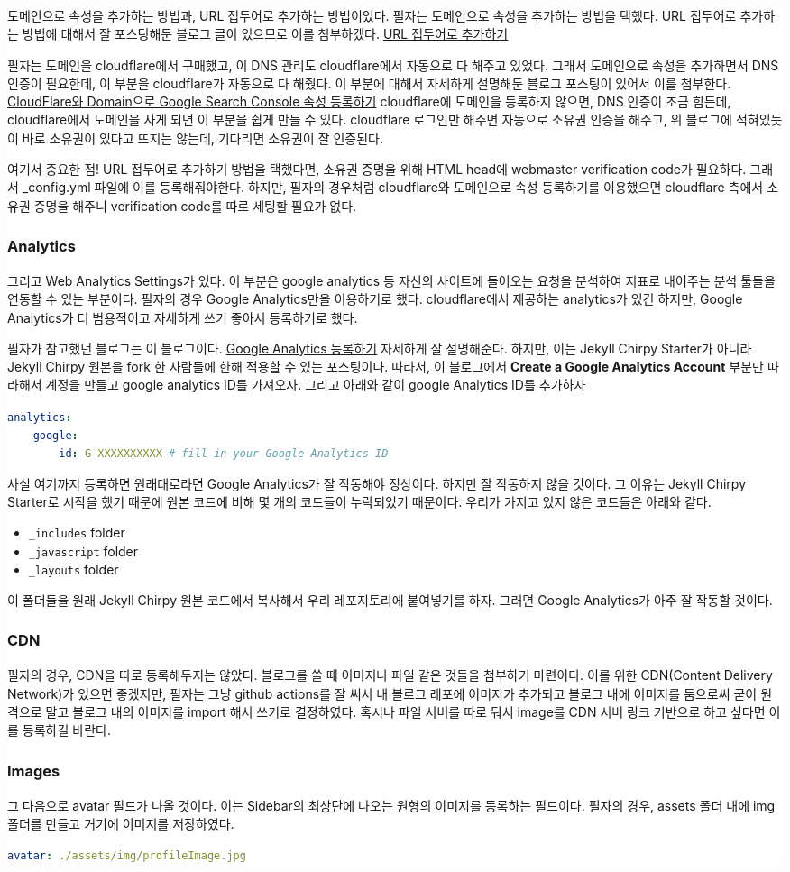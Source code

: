 도메인으로 속성을 추가하는 방법과, URL 접두어로 추가하는 방법이었다. 필자는 도메인으로 속성을 추가하는 방법을 택했다. URL 접두어로 추가하는 방법에 대해서 잘 포스팅해둔 블로그 글이 있으므로 이를 첨부하겠다. [URL 접두어로 추가하기](https://jaehee-kim24.github.io/posts/github%EB%B8%94%EB%A1%9C%EA%B7%B8_%EA%B2%80%EC%83%89%EB%85%B8%EC%B6%9C%ED%95%98%EA%B8%B0/)

필자는 도메인을 cloudflare에서 구매했고, 이 DNS 관리도 cloudflare에서 자동으로 다 해주고 있었다. 그래서 도메인으로 속성을 추가하면서 DNS 인증이 필요한데, 이 부분을 cloudflare가 자동으로 다 해줬다. 이 부분에 대해서 자세하게 설명해둔 블로그 포스팅이 있어서 이를 첨부한다. [CloudFlare와 Domain으로 Google Search Console 속성 등록하기](https://www.thewordcracker.com/basic/%ED%81%B4%EB%9D%BC%EC%9A%B0%EB%93%9C%ED%94%8C%EB%A0%88%EC%96%B4-%EC%97%B0%EB%8F%99-%EC%8B%9C-%EA%B5%AC%EA%B8%80-%EC%84%9C%EC%B9%98-%EC%BD%98%EC%86%94%EC%97%90-%EB%8F%84%EB%A9%94%EC%9D%B8-%EC%86%8D/) cloudflare에 도메인을 등록하지 않으면, DNS 인증이 조금 힘든데, cloudflare에서 도메인을 사게 되면 이 부분을 쉽게 만들 수 있다. cloudflare 로그인만 해주면 자동으로 소유권 인증을 해주고, 위 블로그에 적혀있듯이 바로 소유권이 있다고 뜨지는 않는데, 기다리면 소유권이 잘 인증된다.

여기서 중요한 점! URL 접두어로 추가하기 방법을 택했다면, 소유권 증명을 위해 HTML head에 webmaster verification code가 필요하다. 그래서 _config.yml 파일에 이를 등록해줘야한다. 하지만, 필자의 경우처럼 cloudflare와 도메인으로 속성 등록하기를 이용했으면 cloudflare 측에서 소유권 증명을 해주니 verification code를 따로 세팅할 필요가 없다.

### Analytics

그리고 Web Analytics Settings가 있다. 이 부분은 google analytics 등 자신의 사이트에 들어오는 요청을 분석하여 지표로 내어주는 분석 툴들을 연동할 수 있는 부분이다. 필자의 경우 Google Analytics만을 이용하기로 했다. cloudflare에서 제공하는 analytics가 있긴 하지만, Google Analytics가 더 범용적이고 자세하게 쓰기 좋아서 등록하기로 했다.

필자가 참고했던 블로그는 이 블로그이다. [Google Analytics 등록하기](https://docs.digitalden.cloud/posts/add-google-analytics-jekyll-chirpy-site/) 자세하게 잘 설명해준다. 하지만, 이는 Jekyll Chirpy Starter가 아니라 Jekyll Chirpy 원본을 fork 한 사람들에 한해 적용할 수 있는 포스팅이다. 따라서, 이 블로그에서 **Create a Google Analytics Account** 부분만 따라해서 계정을 만들고 google analytics ID를 가져오자. 그리고 아래와 같이 google Analytics ID를 추가하자

```yml
analytics:
    google:
        id: G-XXXXXXXXXX # fill in your Google Analytics ID
```

사실 여기까지 등록하면 원래대로라면 Google Analytics가 잘 작동해야 정상이다. 하지만 잘 작동하지 않을 것이다. 그 이유는 Jekyll Chirpy Starter로 시작을 했기 때문에 원본 코드에 비해 몇 개의 코드들이 누락되었기 때문이다. 우리가 가지고 있지 않은 코드들은 아래와 같다.

- `_includes` folder
- `_javascript` folder
- `_layouts` folder

이 폴더들을 원래 Jekyll Chirpy 원본 코드에서 복사해서 우리 레포지토리에 붙여넣기를 하자. 그러면 Google Analytics가 아주 잘 작동할 것이다.

### CDN

필자의 경우, CDN을 따로 등록해두지는 않았다. 블로그를 쓸 때 이미지나 파일 같은 것들을 첨부하기 마련이다. 이를 위한 CDN(Content Delivery Network)가 있으면 좋겠지만, 필자는 그냥 github actions를 잘 써서 내 블로그 레포에 이미지가 추가되고 블로그 내에 이미지를 둠으로써 굳이 원격으로 말고 블로그 내의 이미지를 import 해서 쓰기로 결정하였다. 혹시나 파일 서버를 따로 둬서 image를 CDN 서버 링크 기반으로 하고 싶다면 이를 등록하길 바란다.

### Images

그 다음으로 avatar 필드가 나올 것이다. 이는 Sidebar의 최상단에 나오는 원형의 이미지를 등록하는 필드이다. 필자의 경우, assets 폴더 내에 img 폴더를 만들고 거기에 이미지를 저장하였다.

```yml
avatar: ./assets/img/profileImage.jpg
```
